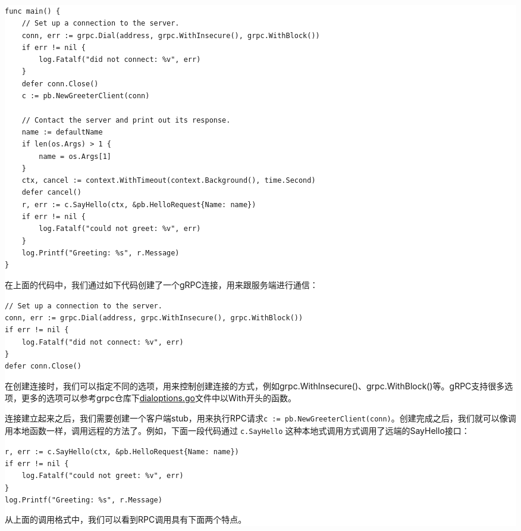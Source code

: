 ```
func main() {
	// Set up a connection to the server.
	conn, err := grpc.Dial(address, grpc.WithInsecure(), grpc.WithBlock())
	if err != nil {
		log.Fatalf("did not connect: %v", err)
	}
	defer conn.Close()
	c := pb.NewGreeterClient(conn)

	// Contact the server and print out its response.
	name := defaultName
	if len(os.Args) > 1 {
		name = os.Args[1]
	}
	ctx, cancel := context.WithTimeout(context.Background(), time.Second)
	defer cancel()
	r, err := c.SayHello(ctx, &pb.HelloRequest{Name: name})
	if err != nil {
		log.Fatalf("could not greet: %v", err)
	}
	log.Printf("Greeting: %s", r.Message)
}

```

在上面的代码中，我们通过如下代码创建了一个gRPC连接，用来跟服务端进行通信：

```
// Set up a connection to the server.
conn, err := grpc.Dial(address, grpc.WithInsecure(), grpc.WithBlock())
if err != nil {
    log.Fatalf("did not connect: %v", err)
}
defer conn.Close()

```

在创建连接时，我们可以指定不同的选项，用来控制创建连接的方式，例如grpc.WithInsecure()、grpc.WithBlock()等。gRPC支持很多选项，更多的选项可以参考grpc仓库下[dialoptions.go](https://github.com/grpc/grpc-go/blob/v1.37.0/dialoptions.go)文件中以With开头的函数。

连接建立起来之后，我们需要创建一个客户端stub，用来执行RPC请求`c := pb.NewGreeterClient(conn)`。创建完成之后，我们就可以像调用本地函数一样，调用远程的方法了。例如，下面一段代码通过 `c.SayHello` 这种本地式调用方式调用了远端的SayHello接口：

```
r, err := c.SayHello(ctx, &pb.HelloRequest{Name: name})
if err != nil {
    log.Fatalf("could not greet: %v", err)
}
log.Printf("Greeting: %s", r.Message)

```

从上面的调用格式中，我们可以看到RPC调用具有下面两个特点。

